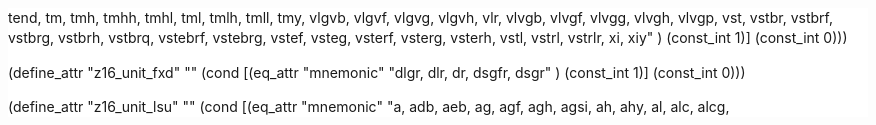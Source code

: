 tend,
tm,
tmh,
tmhh,
tmhl,
tml,
tmlh,
tmll,
tmy,
vlgvb,
vlgvf,
vlgvg,
vlgvh,
vlr,
vlvgb,
vlvgf,
vlvgg,
vlvgh,
vlvgp,
vst,
vstbr,
vstbrf,
vstbrg,
vstbrh,
vstbrq,
vstebrf,
vstebrg,
vstef,
vsteg,
vsterf,
vsterg,
vsterh,
vstl,
vstrl,
vstrlr,
xi,
xiy"
)
 (const_int 1)] (const_int 0)))

(define_attr "z16_unit_fxd" ""
(cond [(eq_attr "mnemonic"
"dlgr,
dlr,
dr,
dsgfr,
dsgr"
)
 (const_int 1)] (const_int 0)))

(define_attr "z16_unit_lsu" ""
(cond [(eq_attr "mnemonic"
"a,
adb,
aeb,
ag,
agf,
agh,
agsi,
ah,
ahy,
al,
alc,
alcg,